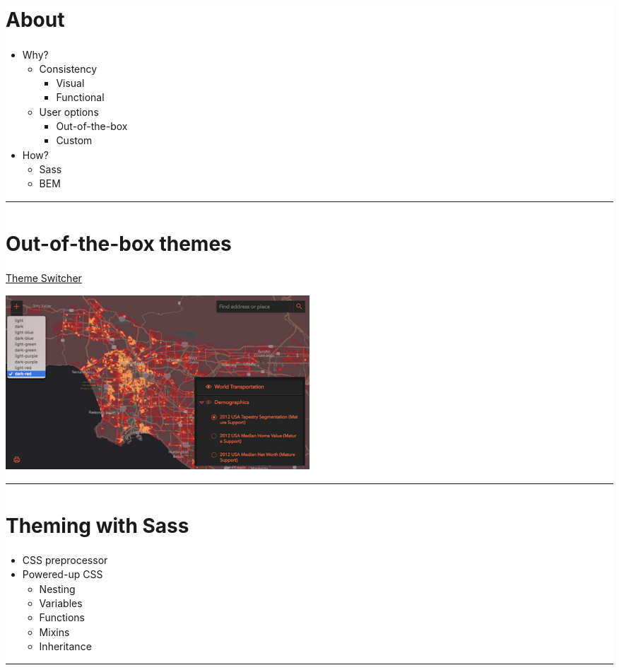 
# About

- Why?                  
  - Consistency         
    - Visual            <!-- .element: class="fragment" data-fragment-index="3" -->
    - Functional        <!-- .element: class="fragment" data-fragment-index="3" -->
  - User options        
    - Out-of-the-box    <!-- .element: class="fragment" data-fragment-index="5" -->
    - Custom            <!-- .element: class="fragment" data-fragment-index="6" -->
- How?                  
  - Sass                
  - BEM                 

---

# Out-of-the-box themes

[Theme Switcher](../demos/themes/)

<img src="images/theme-switcher.png" width="50%"/>

---

# Theming with Sass

- CSS preprocessor                  
- Powered-up CSS                     
  - Nesting                          
  - Variables                         
  - Functions                         
  - Mixins                            
  - Inheritance                       

---

